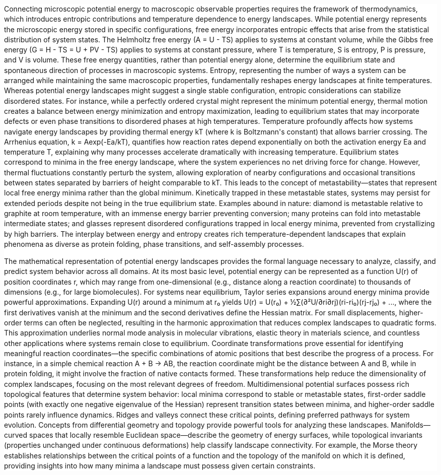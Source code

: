 Connecting microscopic potential energy to macroscopic observable properties requires the framework of thermodynamics, which introduces entropic contributions and temperature dependence to energy landscapes. While potential energy represents the microscopic energy stored in specific configurations, free energy incorporates entropic effects that arise from the statistical distribution of system states. The Helmholtz free energy (A = U - TS) applies to systems at constant volume, while the Gibbs free energy (G = H - TS = U + PV - TS) applies to systems at constant pressure, where T is temperature, S is entropy, P is pressure, and V is volume. These free energy quantities, rather than potential energy alone, determine the equilibrium state and spontaneous direction of processes in macroscopic systems. Entropy, representing the number of ways a system can be arranged while maintaining the same macroscopic properties, fundamentally reshapes energy landscapes at finite temperatures. Whereas potential energy landscapes might suggest a single stable configuration, entropic considerations can stabilize disordered states. For instance, while a perfectly ordered crystal might represent the minimum potential energy, thermal motion creates a balance between energy minimization and entropy maximization, leading to equilibrium states that may incorporate defects or even phase transitions to disordered phases at high temperatures. Temperature profoundly affects how systems navigate energy landscapes by providing thermal energy kT (where k is Boltzmann's constant) that allows barrier crossing. The Arrhenius equation, k = Aexp(-Ea/kT), quantifies how reaction rates depend exponentially on both the activation energy Ea and temperature T, explaining why many processes accelerate dramatically with increasing temperature. Equilibrium states correspond to minima in the free energy landscape, where the system experiences no net driving force for change. However, thermal fluctuations constantly perturb the system, allowing exploration of nearby configurations and occasional transitions between states separated by barriers of height comparable to kT. This leads to the concept of metastability—states that represent local free energy minima rather than the global minimum. Kinetically trapped in these metastable states, systems may persist for extended periods despite not being in the true equilibrium state. Examples abound in nature: diamond is metastable relative to graphite at room temperature, with an immense energy barrier preventing conversion; many proteins can fold into metastable intermediate states; and glasses represent disordered configurations trapped in local energy minima, prevented from crystallizing by high barriers. The interplay between energy and entropy creates rich temperature-dependent landscapes that explain phenomena as diverse as protein folding, phase transitions, and self-assembly processes.

The mathematical representation of potential energy landscapes provides the formal language necessary to analyze, classify, and predict system behavior across all domains. At its most basic level, potential energy can be represented as a function U(r) of position coordinates r, which may range from one-dimensional (e.g., distance along a reaction coordinate) to thousands of dimensions (e.g., for large biomolecules). For systems near equilibrium, Taylor series expansions around energy minima provide powerful approximations. Expanding U(r) around a minimum at r₀ yields U(r) = U(r₀) + ½∑(∂²U/∂ri∂rj)(ri-ri₀)(rj-rj₀) + ..., where the first derivatives vanish at the minimum and the second derivatives define the Hessian matrix. For small displacements, higher-order terms can often be neglected, resulting in the harmonic approximation that reduces complex landscapes to quadratic forms. This approximation underlies normal mode analysis in molecular vibrations, elastic theory in materials science, and countless other applications where systems remain close to equilibrium. Coordinate transformations prove essential for identifying meaningful reaction coordinates—the specific combinations of atomic positions that best describe the progress of a process. For instance, in a simple chemical reaction A + B → AB, the reaction coordinate might be the distance between A and B, while in protein folding, it might involve the fraction of native contacts formed. These transformations help reduce the dimensionality of complex landscapes, focusing on the most relevant degrees of freedom. Multidimensional potential surfaces possess rich topological features that determine system behavior: local minima correspond to stable or metastable states, first-order saddle points (with exactly one negative eigenvalue of the Hessian) represent transition states between minima, and higher-order saddle points rarely influence dynamics. Ridges and valleys connect these critical points, defining preferred pathways for system evolution. Concepts from differential geometry and topology provide powerful tools for analyzing these landscapes. Manifolds—curved spaces that locally resemble Euclidean space—describe the geometry of energy surfaces, while topological invariants (properties unchanged under continuous deformations) help classify landscape connectivity. For example, the Morse theory establishes relationships between the critical points of a function and the topology of the manifold on which it is defined, providing insights into how many minima a landscape must possess given certain constraints.
